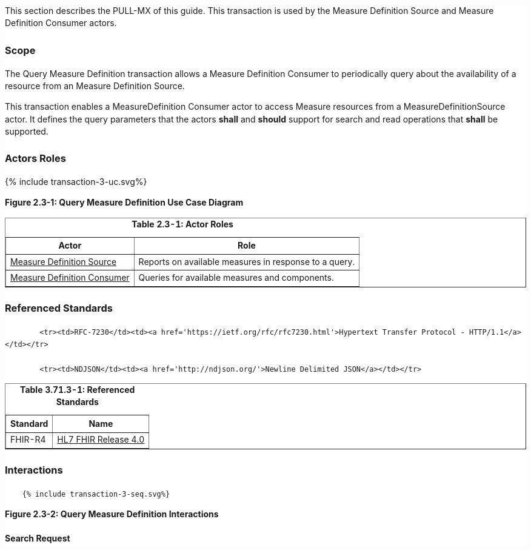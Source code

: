 This section describes the PULL-MX of this guide. This transaction is used by the Measure Definition Source and Measure Definition Consumer actors.

### Scope

The Query Measure Definition transaction allows a Measure Definition Consumer to periodically query about the availability of a resource from an Measure Definition Source.


This transaction enables a MeasureDefinition Consumer actor to access Measure resources from a MeasureDefinitionSource actor.
It defines the query parameters that the actors **shall** and **should** support for search and read operations that **shall** be supported.


### Actors Roles
{% include transaction-3-uc.svg%}

**Figure 2.3-1: Query Measure Definition Use Case Diagram**

<table border='1' borderspacing='0'>
<caption><b>Table 2.3-1: Actor Roles</b></caption>
<thead><tr><th>Actor</th><th>Role</th></tr></thead>
<tbody><tr><td><a href="actors.html#measure-definition-source">Measure Definition Source</a></td>
<td>Reports on available measures in response to a query.</td>
</tr>
        <tr><td><a href="actors.html#measure-definition-consumer">Measure Definition Consumer</a></td>
<td>Queries for available measures and components.</td>
</tr>
        
</tbody>
</table>

### Referenced Standards

<table border='1' borderspacing='0'>
<caption><b>Table 3.71.3-1: Referenced Standards</b></caption>
<thead><tr><th>Standard</th><th>Name</th></tr></thead>
<tbody>
            <tr><td>FHIR-R4</td><td><a href='http://www.hl7.org/FHIR/R4'>HL7 FHIR Release 4.0</a></td></tr>
        
            <tr><td>RFC-7230</td><td><a href='https://ietf.org/rfc/rfc7230.html'>Hypertext Transfer Protocol - HTTP/1.1</a></td></tr>
        
            <tr><td>NDJSON</td><td><a href='http://ndjson.org/'>Newline Delimited JSON</a></td></tr>
        
</tbody>
</table>

### Interactions
        {% include transaction-3-seq.svg%}

**Figure 2.3-2: Query Measure Definition Interactions**


#### Search Request
